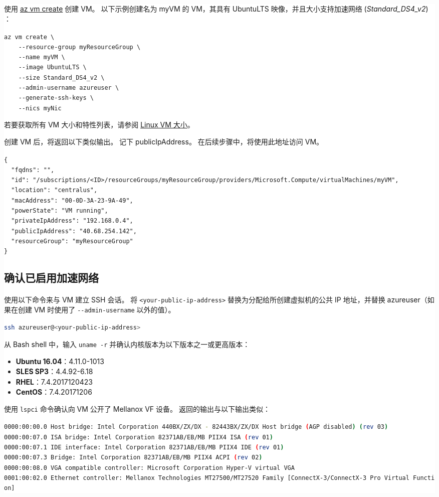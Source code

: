 使用 [az vm create](/cli/azure/vm#az_vm_create) 创建 VM。 以下示例创建名为 myVM 的 VM，其具有 UbuntuLTS 映像，并且大小支持加速网络 (*Standard_DS4_v2*) ：

```azurecli
az vm create \
    --resource-group myResourceGroup \
    --name myVM \
    --image UbuntuLTS \
    --size Standard_DS4_v2 \
    --admin-username azureuser \
    --generate-ssh-keys \
    --nics myNic
```

若要获取所有 VM 大小和特性列表，请参阅 [Linux VM 大小](../virtual-machines/linux/sizes.md?toc=%2fazure%2fvirtual-network%2ftoc.json)。

创建 VM 后，将返回以下类似输出。 记下 publicIpAddress。 在后续步骤中，将使用此地址访问 VM。

```azurecli
{
  "fqdns": "",
  "id": "/subscriptions/<ID>/resourceGroups/myResourceGroup/providers/Microsoft.Compute/virtualMachines/myVM",
  "location": "centralus",
  "macAddress": "00-0D-3A-23-9A-49",
  "powerState": "VM running",
  "privateIpAddress": "192.168.0.4",
  "publicIpAddress": "40.68.254.142",
  "resourceGroup": "myResourceGroup"
}
```

## <a name="confirm-that-accelerated-networking-is-enabled"></a>确认已启用加速网络

使用以下命令来与 VM 建立 SSH 会话。 将 `<your-public-ip-address>` 替换为分配给所创建虚拟机的公共 IP 地址，并替换 azureuser（如果在创建 VM 时使用了 `--admin-username` 以外的值）。

```bash
ssh azureuser@<your-public-ip-address>
```

从 Bash shell 中，输入 `uname -r` 并确认内核版本为以下版本之一或更高版本：

* **Ubuntu 16.04**：4.11.0-1013
* **SLES SP3**：4.4.92-6.18
* **RHEL**：7.4.2017120423
* **CentOS**：7.4.20171206


使用 `lspci` 命令确认向 VM 公开了 Mellanox VF 设备。 返回的输出与以下输出类似：

```bash
0000:00:00.0 Host bridge: Intel Corporation 440BX/ZX/DX - 82443BX/ZX/DX Host bridge (AGP disabled) (rev 03)
0000:00:07.0 ISA bridge: Intel Corporation 82371AB/EB/MB PIIX4 ISA (rev 01)
0000:00:07.1 IDE interface: Intel Corporation 82371AB/EB/MB PIIX4 IDE (rev 01)
0000:00:07.3 Bridge: Intel Corporation 82371AB/EB/MB PIIX4 ACPI (rev 02)
0000:00:08.0 VGA compatible controller: Microsoft Corporation Hyper-V virtual VGA
0001:00:02.0 Ethernet controller: Mellanox Technologies MT27500/MT27520 Family [ConnectX-3/ConnectX-3 Pro Virtual Function]
```
